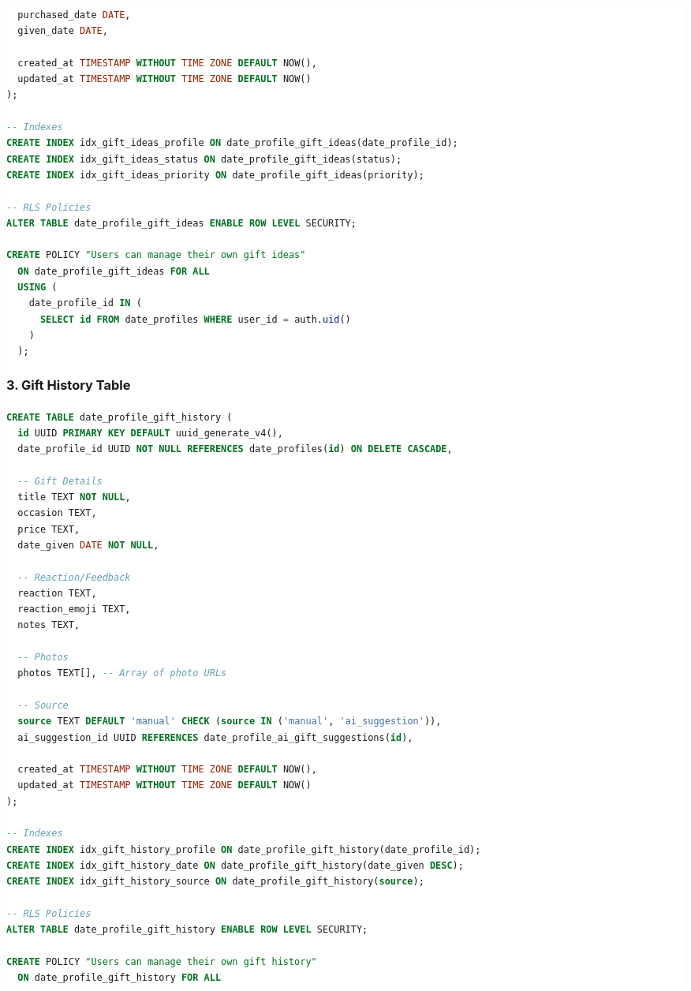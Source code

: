 ```sql
  purchased_date DATE,
  given_date DATE,
  
  created_at TIMESTAMP WITHOUT TIME ZONE DEFAULT NOW(),
  updated_at TIMESTAMP WITHOUT TIME ZONE DEFAULT NOW()
);

-- Indexes
CREATE INDEX idx_gift_ideas_profile ON date_profile_gift_ideas(date_profile_id);
CREATE INDEX idx_gift_ideas_status ON date_profile_gift_ideas(status);
CREATE INDEX idx_gift_ideas_priority ON date_profile_gift_ideas(priority);

-- RLS Policies
ALTER TABLE date_profile_gift_ideas ENABLE ROW LEVEL SECURITY;

CREATE POLICY "Users can manage their own gift ideas"
  ON date_profile_gift_ideas FOR ALL
  USING (
    date_profile_id IN (
      SELECT id FROM date_profiles WHERE user_id = auth.uid()
    )
  );
```

### **3. Gift History Table**

```sql
CREATE TABLE date_profile_gift_history (
  id UUID PRIMARY KEY DEFAULT uuid_generate_v4(),
  date_profile_id UUID NOT NULL REFERENCES date_profiles(id) ON DELETE CASCADE,
  
  -- Gift Details
  title TEXT NOT NULL,
  occasion TEXT,
  price TEXT,
  date_given DATE NOT NULL,
  
  -- Reaction/Feedback
  reaction TEXT,
  reaction_emoji TEXT,
  notes TEXT,
  
  -- Photos
  photos TEXT[], -- Array of photo URLs
  
  -- Source
  source TEXT DEFAULT 'manual' CHECK (source IN ('manual', 'ai_suggestion')),
  ai_suggestion_id UUID REFERENCES date_profile_ai_gift_suggestions(id),
  
  created_at TIMESTAMP WITHOUT TIME ZONE DEFAULT NOW(),
  updated_at TIMESTAMP WITHOUT TIME ZONE DEFAULT NOW()
);

-- Indexes
CREATE INDEX idx_gift_history_profile ON date_profile_gift_history(date_profile_id);
CREATE INDEX idx_gift_history_date ON date_profile_gift_history(date_given DESC);
CREATE INDEX idx_gift_history_source ON date_profile_gift_history(source);

-- RLS Policies
ALTER TABLE date_profile_gift_history ENABLE ROW LEVEL SECURITY;

CREATE POLICY "Users can manage their own gift history"
  ON date_profile_gift_history FOR ALL
```